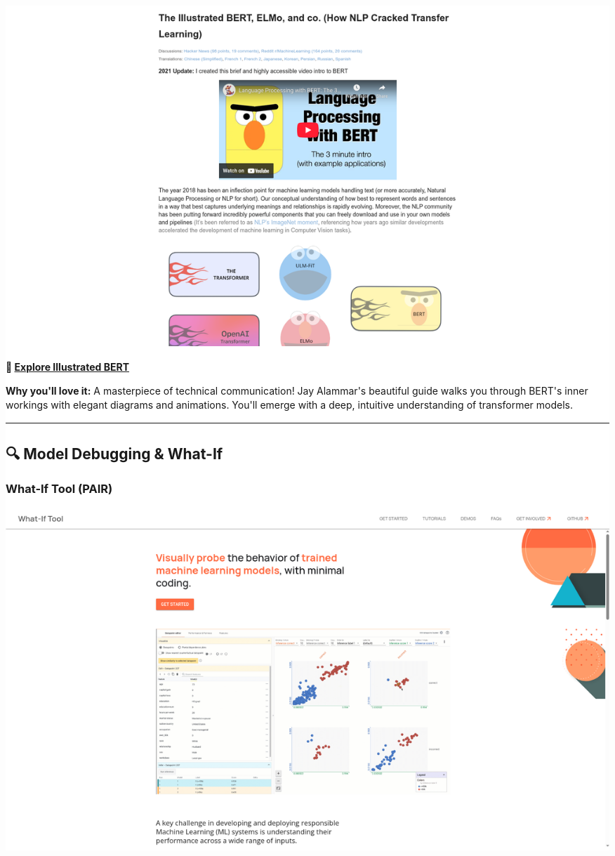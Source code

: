 ![Illustrated BERT](img/illustrated-bert.png)

**🔗 [Explore Illustrated BERT](https://jalammar.github.io/illustrated-bert/)**

**Why you'll love it:** A masterpiece of technical communication! Jay Alammar's beautiful guide walks you through BERT's inner workings with elegant diagrams and animations. You'll emerge with a deep, intuitive understanding of transformer models.

---

## 🔍 Model Debugging & What-If

### What-If Tool (PAIR)

![What-If Tool](img/what-if-tool.png)